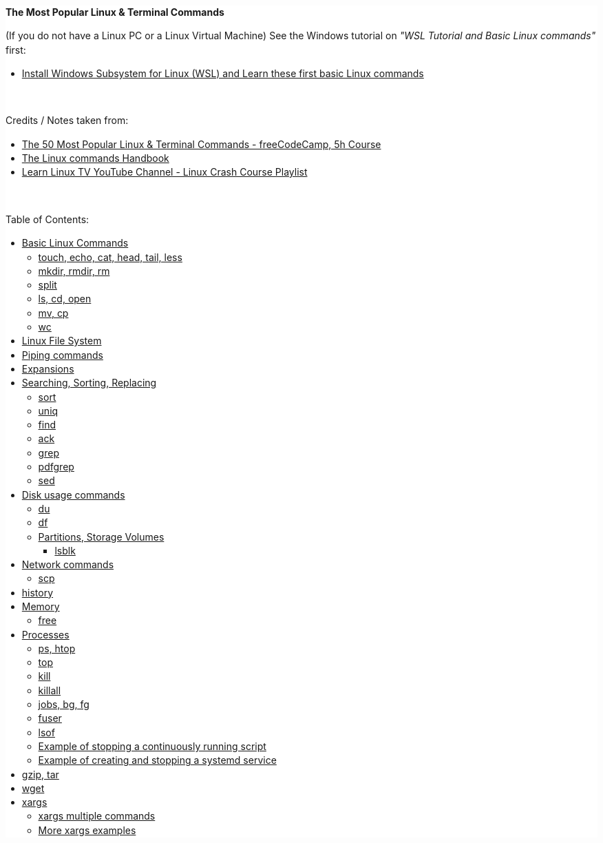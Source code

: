 **The Most Popular Linux & Terminal Commands**

(If you do not have a Linux PC or a Linux Virtual Machine) See the Windows tutorial on _"WSL Tutorial and Basic Linux commands"_ first:

- [Install Windows Subsystem for Linux (WSL) and Learn these first basic Linux commands](./WSL-Tutorial-and-Linux-Commands.md)

<br/>

Credits / Notes taken from:

- [The 50 Most Popular Linux & Terminal Commands - freeCodeCamp, 5h Course](https://youtu.be/ZtqBQ68cfJc)
- [The Linux commands Handbook](https://www.freecodecamp.org/news/the-linux-commands-handbook)
- [Learn Linux TV YouTube Channel - Linux Crash Course Playlist](https://www.youtube.com/playlist?list=PLT98CRl2KxKHKd_tH3ssq0HPrThx2hESW)

<br/>

Table of Contents:

- [Basic Linux Commands](#basic-linux-commands)
  - [touch, echo, cat, head, tail, less](#touch-echo-cat-head-tail-less)
  - [mkdir, rmdir, rm](#mkdir-rmdir-rm)
  - [split](#split)
  - [ls, cd, open](#ls-cd-open)
  - [mv, cp](#mv-cp)
  - [wc](#wc)
- [Linux File System](#linux-file-system)
- [Piping commands](#piping-commands)
- [Expansions](#expansions)
- [Searching, Sorting, Replacing](#searching-sorting-replacing)
  - [sort](#sort)
  - [uniq](#uniq)
  - [find](#find)
  - [ack](#ack)
  - [grep](#grep)
  - [pdfgrep](#pdfgrep)
  - [sed](#sed)
- [Disk usage commands](#disk-usage-commands)
  - [du](#du)
  - [df](#df)
  - [Partitions, Storage Volumes](#partitions-storage-volumes)
    - [lsblk](#lsblk)
- [Network commands](#network-commands)
  - [scp](#scp)
- [history](#history)
- [Memory](#memory)
  - [free](#free)
- [Processes](#processes)
  - [ps, htop](#ps-htop)
  - [top](#top)
  - [kill](#kill)
  - [killall](#killall)
  - [jobs, bg, fg](#jobs-bg-fg)
  - [fuser](#fuser)
  - [lsof](#lsof)
  - [Example of stopping a continuously running script](#example-of-stopping-a-continuously-running-script)
  - [Example of creating and stopping a systemd service](#example-of-creating-and-stopping-a-systemd-service)
- [gzip, tar](#gzip-tar)
- [wget](#wget)
- [xargs](#xargs)
  - [xargs multiple commands](#xargs-multiple-commands)
  - [More xargs examples](#more-xargs-examples)
